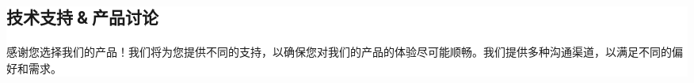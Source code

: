 ## 技术支持 & 产品讨论

感谢您选择我们的产品！我们将为您提供不同的支持，以确保您对我们的产品的体验尽可能顺畅。我们提供多种沟通渠道，以满足不同的偏好和需求。

<div class="button_tech_support_container">
<a href="https://forum.seeedstudio.com/" class="button_forum"></a> 
<a href="https://www.seeedstudio.com/contacts" class="button_email"></a>
</div>

<div class="button_tech_support_container">
<a href="https://discord.gg/eWkprNDMU7" class="button_discord"></a> 
<a href="https://github.com/Seeed-Studio/wiki-documents/discussions/69" class="button_discussion"></a>
</div>
